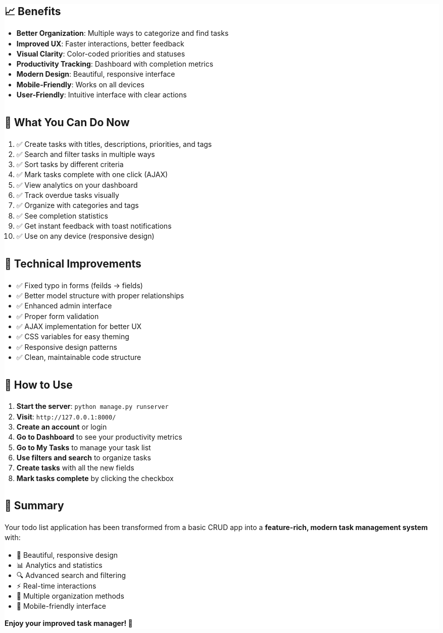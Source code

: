 ## 📈 Benefits

- **Better Organization**: Multiple ways to categorize and find tasks
- **Improved UX**: Faster interactions, better feedback
- **Visual Clarity**: Color-coded priorities and statuses
- **Productivity Tracking**: Dashboard with completion metrics
- **Modern Design**: Beautiful, responsive interface
- **Mobile-Friendly**: Works on all devices
- **User-Friendly**: Intuitive interface with clear actions

## 🎯 What You Can Do Now

1. ✅ Create tasks with titles, descriptions, priorities, and tags
2. ✅ Search and filter tasks in multiple ways
3. ✅ Sort tasks by different criteria
4. ✅ Mark tasks complete with one click (AJAX)
5. ✅ View analytics on your dashboard
6. ✅ Track overdue tasks visually
7. ✅ Organize with categories and tags
8. ✅ See completion statistics
9. ✅ Get instant feedback with toast notifications
10. ✅ Use on any device (responsive design)

## 🔧 Technical Improvements

- ✅ Fixed typo in forms (feilds → fields)
- ✅ Better model structure with proper relationships
- ✅ Enhanced admin interface
- ✅ Proper form validation
- ✅ AJAX implementation for better UX
- ✅ CSS variables for easy theming
- ✅ Responsive design patterns
- ✅ Clean, maintainable code structure

## 📝 How to Use

1. **Start the server**: `python manage.py runserver`
2. **Visit**: `http://127.0.0.1:8000/`
3. **Create an account** or login
4. **Go to Dashboard** to see your productivity metrics
5. **Go to My Tasks** to manage your task list
6. **Use filters and search** to organize tasks
7. **Create tasks** with all the new fields
8. **Mark tasks complete** by clicking the checkbox

## 🎉 Summary

Your todo list application has been transformed from a basic CRUD app into a **feature-rich, modern task management system** with:
- 🎨 Beautiful, responsive design
- 📊 Analytics and statistics
- 🔍 Advanced search and filtering
- ⚡ Real-time interactions
- 🎯 Multiple organization methods
- 📱 Mobile-friendly interface

**Enjoy your improved task manager! 🚀**

